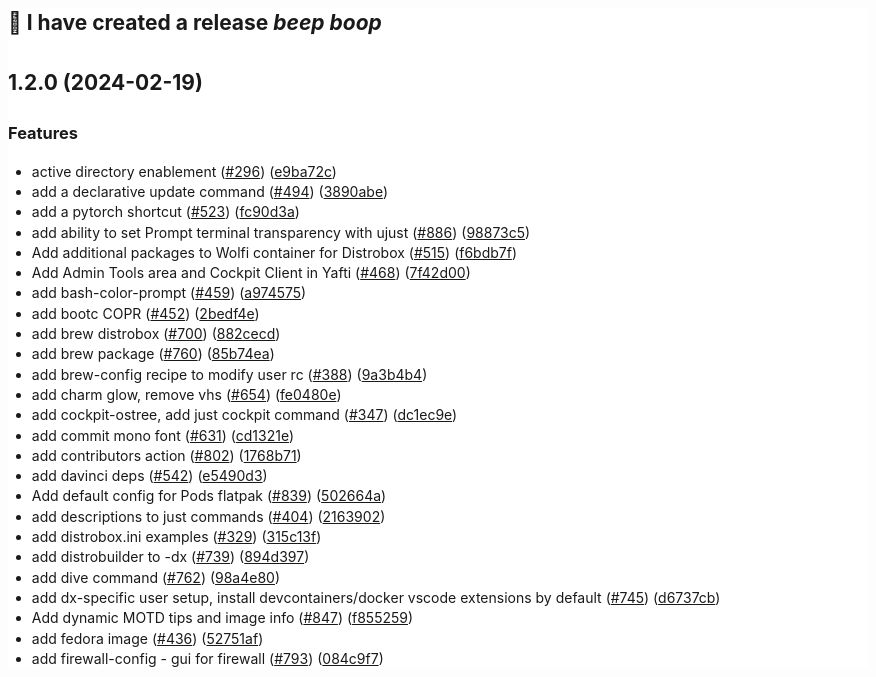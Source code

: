 :robot: I have created a release *beep* *boop*
---


## 1.2.0 (2024-02-19)


### Features

* active directory enablement ([#296](https://github.com/jbuggie/bluefin/issues/296)) ([e9ba72c](https://github.com/jbuggie/bluefin/commit/e9ba72c7a64dcbf2c83102603dfb6d0bf9686170))
* add a declarative update command ([#494](https://github.com/jbuggie/bluefin/issues/494)) ([3890abe](https://github.com/jbuggie/bluefin/commit/3890abebda79f8e132550caa4e01971c8fc8cfaf))
* add a pytorch shortcut ([#523](https://github.com/jbuggie/bluefin/issues/523)) ([fc90d3a](https://github.com/jbuggie/bluefin/commit/fc90d3ab9fb2c8a9b7194a6a0984835327a14c9e))
* add ability to set Prompt terminal transparency with ujust ([#886](https://github.com/jbuggie/bluefin/issues/886)) ([98873c5](https://github.com/jbuggie/bluefin/commit/98873c5f151ce88368a178894b4b13d9d132b259))
* Add additional packages to Wolfi container for Distrobox ([#515](https://github.com/jbuggie/bluefin/issues/515)) ([f6bdb7f](https://github.com/jbuggie/bluefin/commit/f6bdb7f6b4e95eb345193f73a2ba4afda63ea541))
* Add Admin Tools area and Cockpit Client in Yafti ([#468](https://github.com/jbuggie/bluefin/issues/468)) ([7f42d00](https://github.com/jbuggie/bluefin/commit/7f42d00987fa8476cd7d90f6a9a2e87333dcad7b))
* add bash-color-prompt ([#459](https://github.com/jbuggie/bluefin/issues/459)) ([a974575](https://github.com/jbuggie/bluefin/commit/a974575ed0589e0ad42dea047de6ff7d12c3c839))
* add bootc COPR ([#452](https://github.com/jbuggie/bluefin/issues/452)) ([2bedf4e](https://github.com/jbuggie/bluefin/commit/2bedf4e683a1ffe320a24ca07ad142a49c075b4c))
* add brew distrobox ([#700](https://github.com/jbuggie/bluefin/issues/700)) ([882cecd](https://github.com/jbuggie/bluefin/commit/882cecd6eb1419b64c4a4ca36057062573ae040d))
* add brew package ([#760](https://github.com/jbuggie/bluefin/issues/760)) ([85b74ea](https://github.com/jbuggie/bluefin/commit/85b74ea9c1e5a4f017f5244ea25a1a37d3c49e13))
* add brew-config recipe to modify user rc ([#388](https://github.com/jbuggie/bluefin/issues/388)) ([9a3b4b4](https://github.com/jbuggie/bluefin/commit/9a3b4b4c7891cc0c3238b03a8dc29356a3529d86))
* add charm glow, remove vhs ([#654](https://github.com/jbuggie/bluefin/issues/654)) ([fe0480e](https://github.com/jbuggie/bluefin/commit/fe0480ea4c124c8c457995b15d27e179ff01003f))
* add cockpit-ostree, add just cockpit command ([#347](https://github.com/jbuggie/bluefin/issues/347)) ([dc1ec9e](https://github.com/jbuggie/bluefin/commit/dc1ec9e63ac8cfec9ace970f781ba746ce0c618c))
* add commit mono font ([#631](https://github.com/jbuggie/bluefin/issues/631)) ([cd1321e](https://github.com/jbuggie/bluefin/commit/cd1321e3749eb87a6884d4bdcad99b8d3097fcdd))
* add contributors action ([#802](https://github.com/jbuggie/bluefin/issues/802)) ([1768b71](https://github.com/jbuggie/bluefin/commit/1768b71e22b56de6d837da4b2311cb93dc730624))
* add davinci deps ([#542](https://github.com/jbuggie/bluefin/issues/542)) ([e5490d3](https://github.com/jbuggie/bluefin/commit/e5490d339d05c53cfa2ba6e8ae1e962ca55b4085))
* Add default config for Pods flatpak ([#839](https://github.com/jbuggie/bluefin/issues/839)) ([502664a](https://github.com/jbuggie/bluefin/commit/502664aa8f5f4e15c0b76698d2452f9c26e4620c))
* add descriptions to just commands ([#404](https://github.com/jbuggie/bluefin/issues/404)) ([2163902](https://github.com/jbuggie/bluefin/commit/216390219a8bea8a7965e453e160b0ed715050e0))
* add distrobox.ini examples ([#329](https://github.com/jbuggie/bluefin/issues/329)) ([315c13f](https://github.com/jbuggie/bluefin/commit/315c13f635c30fb216496457f29f03bd6ddd68e4))
* add distrobuilder to -dx ([#739](https://github.com/jbuggie/bluefin/issues/739)) ([894d397](https://github.com/jbuggie/bluefin/commit/894d397e8b79d56ed66ccbbeb76efac07dd27504))
* add dive command ([#762](https://github.com/jbuggie/bluefin/issues/762)) ([98a4e80](https://github.com/jbuggie/bluefin/commit/98a4e80651adb599c4d87f670f23d53769b79fc6))
* add dx-specific user setup, install devcontainers/docker vscode extensions by default ([#745](https://github.com/jbuggie/bluefin/issues/745)) ([d6737cb](https://github.com/jbuggie/bluefin/commit/d6737cb4e8c924bbc7bbc1e1651a3a1e5c94349d))
* Add dynamic MOTD tips and image info ([#847](https://github.com/jbuggie/bluefin/issues/847)) ([f855259](https://github.com/jbuggie/bluefin/commit/f85525937e19a63b627e0385f25f30932fe80f0e))
* add fedora image ([#436](https://github.com/jbuggie/bluefin/issues/436)) ([52751af](https://github.com/jbuggie/bluefin/commit/52751afd642aabf68e8ed2c6f8533840a4a4dab1))
* add firewall-config - gui for firewall ([#793](https://github.com/jbuggie/bluefin/issues/793)) ([084c9f7](https://github.com/jbuggie/bluefin/commit/084c9f7771cdfeb752ad60946e599ab00bce37c5))